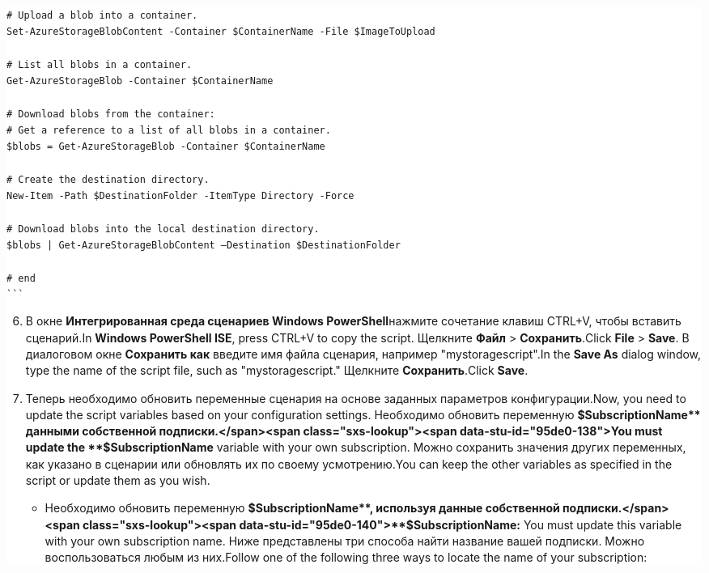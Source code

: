     # Upload a blob into a container.
    Set-AzureStorageBlobContent -Container $ContainerName -File $ImageToUpload
       
    # List all blobs in a container.
    Get-AzureStorageBlob -Container $ContainerName
       
    # Download blobs from the container:
    # Get a reference to a list of all blobs in a container.
    $blobs = Get-AzureStorageBlob -Container $ContainerName
       
    # Create the destination directory.
    New-Item -Path $DestinationFolder -ItemType Directory -Force  
       
    # Download blobs into the local destination directory.
    $blobs | Get-AzureStorageBlobContent –Destination $DestinationFolder
       
    # end
    ```

6. <span data-ttu-id="95de0-133">В окне **Интегрированная среда сценариев Windows PowerShell**нажмите сочетание клавиш CTRL+V, чтобы вставить сценарий.</span><span class="sxs-lookup"><span data-stu-id="95de0-133">In **Windows PowerShell ISE**, press CTRL+V to copy the script.</span></span> <span data-ttu-id="95de0-134">Щелкните **Файл** > **Сохранить**.</span><span class="sxs-lookup"><span data-stu-id="95de0-134">Click **File** > **Save**.</span></span> <span data-ttu-id="95de0-135">В диалоговом окне **Сохранить как** введите имя файла сценария, например "mystoragescript".</span><span class="sxs-lookup"><span data-stu-id="95de0-135">In the **Save As** dialog window, type the name of the script file, such as "mystoragescript."</span></span> <span data-ttu-id="95de0-136">Щелкните **Сохранить**.</span><span class="sxs-lookup"><span data-stu-id="95de0-136">Click **Save**.</span></span>
7. <span data-ttu-id="95de0-137">Теперь необходимо обновить переменные сценария на основе заданных параметров конфигурации.</span><span class="sxs-lookup"><span data-stu-id="95de0-137">Now, you need to update the script variables based on your configuration settings.</span></span> <span data-ttu-id="95de0-138">Необходимо обновить переменную **$SubscriptionName** данными собственной подписки.</span><span class="sxs-lookup"><span data-stu-id="95de0-138">You must update the **$SubscriptionName** variable with your own subscription.</span></span> <span data-ttu-id="95de0-139">Можно сохранить значения других переменных, как указано в сценарии или обновлять их по своему усмотрению.</span><span class="sxs-lookup"><span data-stu-id="95de0-139">You can keep the other variables as specified in the script or update them as you wish.</span></span>
   
   * <span data-ttu-id="95de0-140">Необходимо обновить переменную **$SubscriptionName**, используя данные собственной подписки.</span><span class="sxs-lookup"><span data-stu-id="95de0-140">**$SubscriptionName:** You must update this variable with your own subscription name.</span></span> <span data-ttu-id="95de0-141">Ниже представлены три способа найти название вашей подписки. Можно воспользоваться любым из них.</span><span class="sxs-lookup"><span data-stu-id="95de0-141">Follow one of the following three ways to locate the name of your subscription:</span></span>
     
